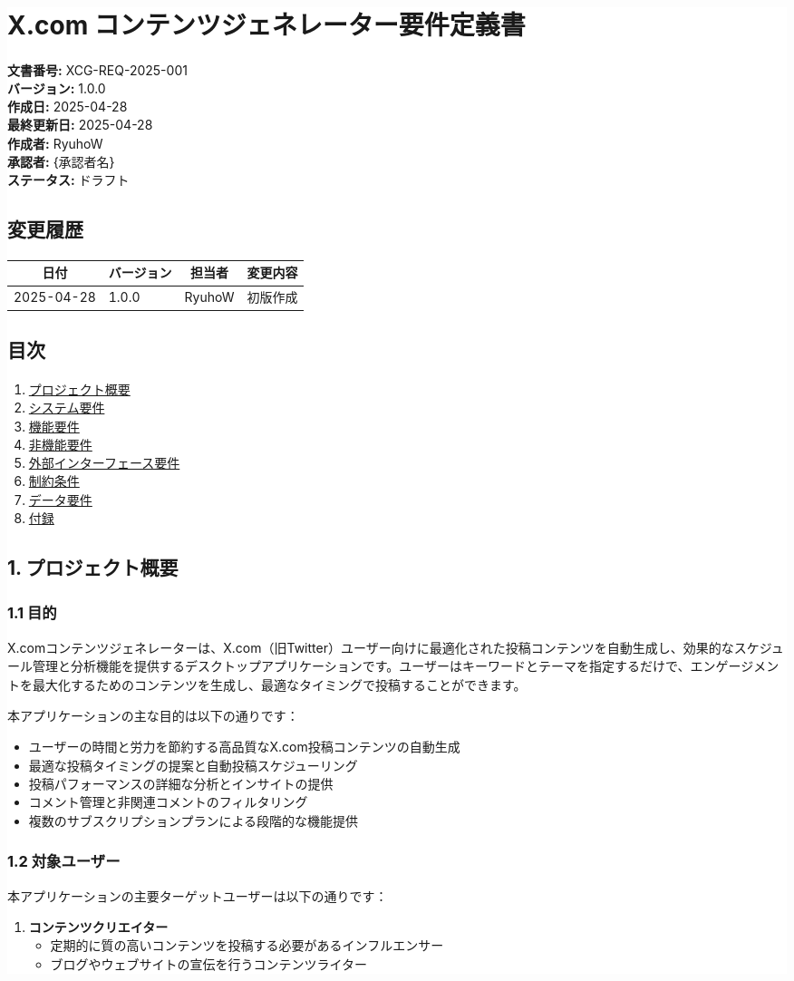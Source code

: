 # X.com コンテンツジェネレーター要件定義書

**文書番号:** XCG-REQ-2025-001  
**バージョン:** 1.0.0  
**作成日:** 2025-04-28  
**最終更新日:** 2025-04-28  
**作成者:** RyuhoW  
**承認者:** {承認者名}  
**ステータス:** ドラフト

## 変更履歴

| 日付 | バージョン | 担当者 | 変更内容 |
|------|------------|---------|----------|
| 2025-04-28 | 1.0.0 | RyuhoW | 初版作成 |

## 目次

1. [プロジェクト概要](#1-プロジェクト概要)
2. [システム要件](#2-システム要件)
3. [機能要件](#3-機能要件)
4. [非機能要件](#4-非機能要件)
5. [外部インターフェース要件](#5-外部インターフェース要件)
6. [制約条件](#6-制約条件)
7. [データ要件](#7-データ要件)
8. [付録](#8-付録)

## 1. プロジェクト概要

### 1.1 目的

X.comコンテンツジェネレーターは、X.com（旧Twitter）ユーザー向けに最適化された投稿コンテンツを自動生成し、効果的なスケジュール管理と分析機能を提供するデスクトップアプリケーションです。ユーザーはキーワードとテーマを指定するだけで、エンゲージメントを最大化するためのコンテンツを生成し、最適なタイミングで投稿することができます。

本アプリケーションの主な目的は以下の通りです：

- ユーザーの時間と労力を節約する高品質なX.com投稿コンテンツの自動生成
- 最適な投稿タイミングの提案と自動投稿スケジューリング
- 投稿パフォーマンスの詳細な分析とインサイトの提供
- コメント管理と非関連コメントのフィルタリング
- 複数のサブスクリプションプランによる段階的な機能提供

### 1.2 対象ユーザー

本アプリケーションの主要ターゲットユーザーは以下の通りです：

1. **コンテンツクリエイター**
   - 定期的に質の高いコンテンツを投稿する必要があるインフルエンサー
   - ブログやウェブサイトの宣伝を行うコンテンツライター
